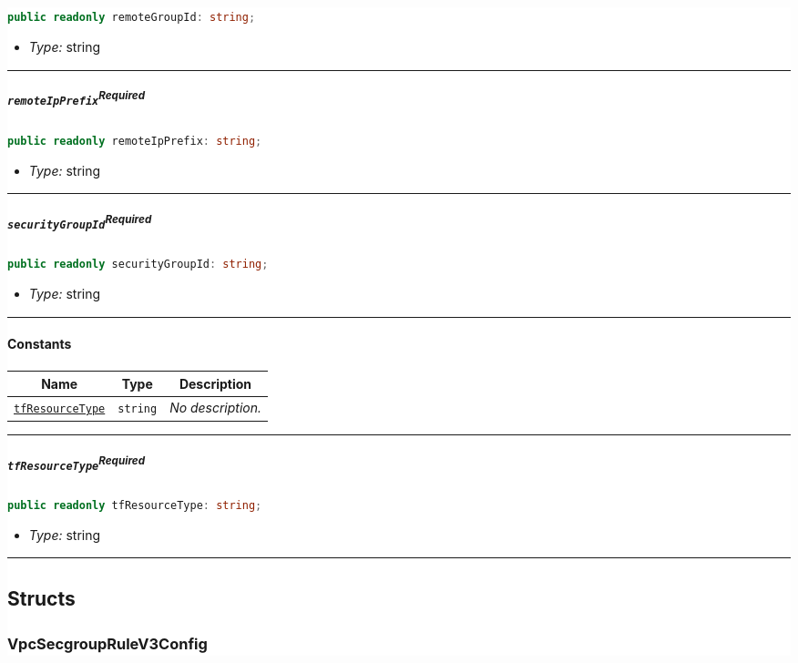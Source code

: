 ```typescript
public readonly remoteGroupId: string;
```

- *Type:* string

---

##### `remoteIpPrefix`<sup>Required</sup> <a name="remoteIpPrefix" id="@cdktf/provider-opentelekomcloud.vpcSecgroupRuleV3.VpcSecgroupRuleV3.property.remoteIpPrefix"></a>

```typescript
public readonly remoteIpPrefix: string;
```

- *Type:* string

---

##### `securityGroupId`<sup>Required</sup> <a name="securityGroupId" id="@cdktf/provider-opentelekomcloud.vpcSecgroupRuleV3.VpcSecgroupRuleV3.property.securityGroupId"></a>

```typescript
public readonly securityGroupId: string;
```

- *Type:* string

---

#### Constants <a name="Constants" id="Constants"></a>

| **Name** | **Type** | **Description** |
| --- | --- | --- |
| <code><a href="#@cdktf/provider-opentelekomcloud.vpcSecgroupRuleV3.VpcSecgroupRuleV3.property.tfResourceType">tfResourceType</a></code> | <code>string</code> | *No description.* |

---

##### `tfResourceType`<sup>Required</sup> <a name="tfResourceType" id="@cdktf/provider-opentelekomcloud.vpcSecgroupRuleV3.VpcSecgroupRuleV3.property.tfResourceType"></a>

```typescript
public readonly tfResourceType: string;
```

- *Type:* string

---

## Structs <a name="Structs" id="Structs"></a>

### VpcSecgroupRuleV3Config <a name="VpcSecgroupRuleV3Config" id="@cdktf/provider-opentelekomcloud.vpcSecgroupRuleV3.VpcSecgroupRuleV3Config"></a>
